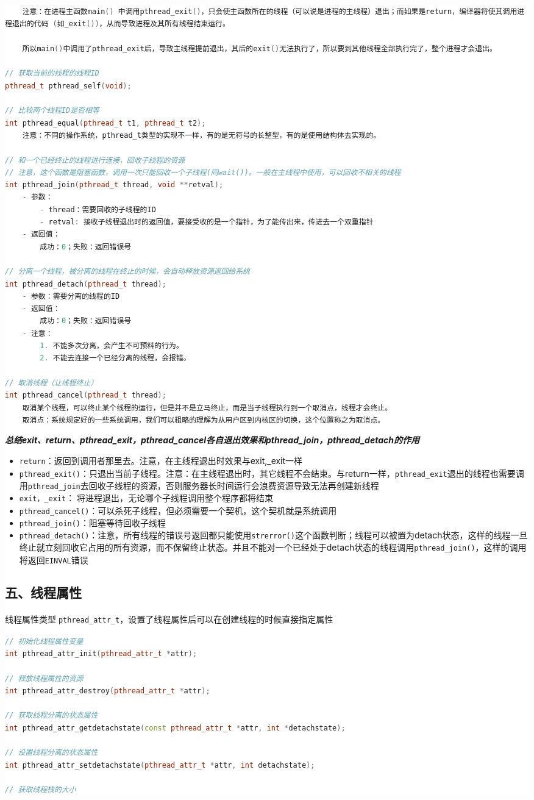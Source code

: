 ```c++
    注意：在进程主函数main() 中调用pthread_exit()，只会使主函数所在的线程（可以说是进程的主线程）退出；而如果是return，编译器将使其调用进程退出的代码 (如_exit())，从而导致进程及其所有线程结束运行。

    所以main()中调用了pthread_exit后，导致主线程提前退出，其后的exit()无法执行了，所以要到其他线程全部执行完了，整个进程才会退出。

// 获取当前的线程的线程ID
pthread_t pthread_self(void);

// 比较两个线程ID是否相等
int pthread_equal(pthread_t t1, pthread_t t2);
    注意：不同的操作系统，pthread_t类型的实现不一样，有的是无符号的长整型，有的是使用结构体去实现的。

// 和一个已经终止的线程进行连接，回收子线程的资源
// 注意，这个函数是阻塞函数，调用一次只能回收一个子线程(同wait())。一般在主线程中使用，可以回收不相关的线程
int pthread_join(pthread_t thread, void **retval);
    - 参数：
        - thread：需要回收的子线程的ID
        - retval: 接收子线程退出时的返回值，要接受收的是一个指针，为了能传出来，传进去一个双重指针
    - 返回值：
        成功：0；失败：返回错误号

// 分离一个线程，被分离的线程在终止的时候，会自动释放资源返回给系统
int pthread_detach(pthread_t thread);
    - 参数：需要分离的线程的ID
    - 返回值：
        成功：0；失败：返回错误号
    - 注意：
        1. 不能多次分离，会产生不可预料的行为。
        2. 不能去连接一个已经分离的线程，会报错。

// 取消线程（让线程终止）
int pthread_cancel(pthread_t thread);
    取消某个线程，可以终止某个线程的运行，但是并不是立马终止，而是当子线程执行到一个取消点，线程才会终止。
    取消点：系统规定好的一些系统调用，我们可以粗略的理解为从用户区到内核区的切换，这个位置称之为取消点。
```

***总结exit、return、pthread_exit，pthread_cancel各自退出效果和pthread_join，pthread_detach的作用***
- `return`：返回到调用者那里去。注意，在主线程退出时效果与exit,_exit一样
- `pthread_exit()`：只退出当前子线程。注意：在主线程退出时，其它线程不会结束。与return一样，`pthread_exit`退出的线程也需要调用`pthread_join`去回收子线程的资源，否则服务器长时间运行会浪费资源导致无法再创建新线程
- `exit，_exit`： 将进程退出，无论哪个子线程调用整个程序都将结束
- `pthread_cancel()`：可以杀死子线程，但必须需要一个契机，这个契机就是系统调用
- `pthread_join()`：阻塞等待回收子线程
- `pthread_detach()`：注意，所有线程的错误号返回都只能使用`strerror()`这个函数判断；线程可以被置为detach状态，这样的线程一旦终止就立刻回收它占用的所有资源，而不保留终止状态。并且不能对一个已经处于detach状态的线程调用`pthread_join()`，这样的调用将返回`EINVAL`错误


## 五、线程属性
线程属性类型 `pthread_attr_t`，设置了线程属性后可以在创建线程的时候直接指定属性

```c++
// 初始化线程属性变量
int pthread_attr_init(pthread_attr_t *attr);

// 释放线程属性的资源
int pthread_attr_destroy(pthread_attr_t *attr);

// 获取线程分离的状态属性
int pthread_attr_getdetachstate(const pthread_attr_t *attr, int *detachstate);

// 设置线程分离的状态属性
int pthread_attr_setdetachstate(pthread_attr_t *attr, int detachstate);

// 获取线程栈的大小
```
